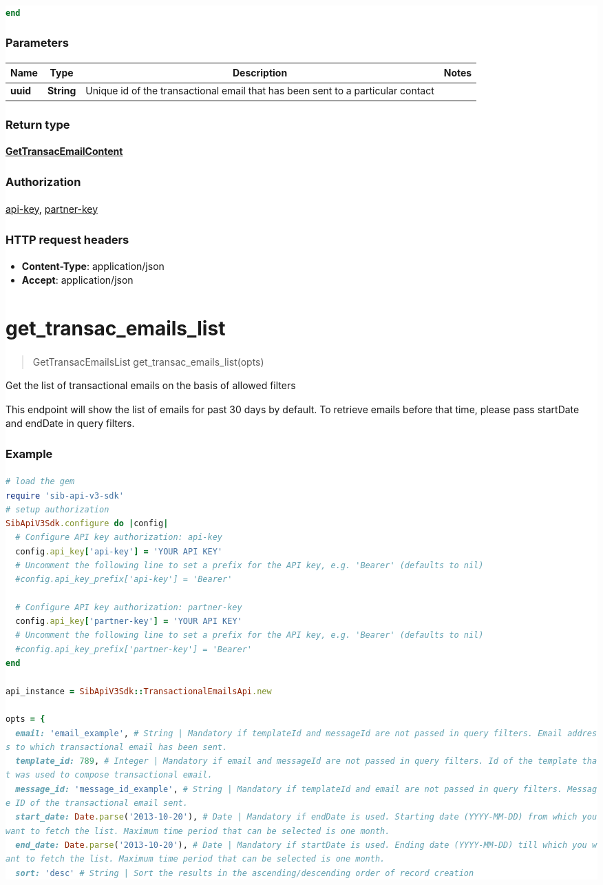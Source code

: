 ```ruby
end
```

### Parameters

Name | Type | Description  | Notes
------------- | ------------- | ------------- | -------------
 **uuid** | **String**| Unique id of the transactional email that has been sent to a particular contact | 

### Return type

[**GetTransacEmailContent**](GetTransacEmailContent.md)

### Authorization

[api-key](../README.md#api-key), [partner-key](../README.md#partner-key)

### HTTP request headers

 - **Content-Type**: application/json
 - **Accept**: application/json



# **get_transac_emails_list**
> GetTransacEmailsList get_transac_emails_list(opts)

Get the list of transactional emails on the basis of allowed filters

This endpoint will show the list of emails for past 30 days by default. To retrieve emails before that time, please pass startDate and endDate in query filters.

### Example
```ruby
# load the gem
require 'sib-api-v3-sdk'
# setup authorization
SibApiV3Sdk.configure do |config|
  # Configure API key authorization: api-key
  config.api_key['api-key'] = 'YOUR API KEY'
  # Uncomment the following line to set a prefix for the API key, e.g. 'Bearer' (defaults to nil)
  #config.api_key_prefix['api-key'] = 'Bearer'

  # Configure API key authorization: partner-key
  config.api_key['partner-key'] = 'YOUR API KEY'
  # Uncomment the following line to set a prefix for the API key, e.g. 'Bearer' (defaults to nil)
  #config.api_key_prefix['partner-key'] = 'Bearer'
end

api_instance = SibApiV3Sdk::TransactionalEmailsApi.new

opts = { 
  email: 'email_example', # String | Mandatory if templateId and messageId are not passed in query filters. Email address to which transactional email has been sent.
  template_id: 789, # Integer | Mandatory if email and messageId are not passed in query filters. Id of the template that was used to compose transactional email.
  message_id: 'message_id_example', # String | Mandatory if templateId and email are not passed in query filters. Message ID of the transactional email sent.
  start_date: Date.parse('2013-10-20'), # Date | Mandatory if endDate is used. Starting date (YYYY-MM-DD) from which you want to fetch the list. Maximum time period that can be selected is one month.
  end_date: Date.parse('2013-10-20'), # Date | Mandatory if startDate is used. Ending date (YYYY-MM-DD) till which you want to fetch the list. Maximum time period that can be selected is one month.
  sort: 'desc' # String | Sort the results in the ascending/descending order of record creation
```